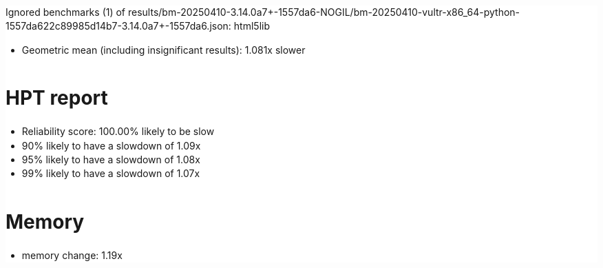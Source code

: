 Ignored benchmarks (1) of results/bm-20250410-3.14.0a7+-1557da6-NOGIL/bm-20250410-vultr-x86_64-python-1557da622c89985d14b7-3.14.0a7+-1557da6.json: html5lib

- Geometric mean (including insignificant results): 1.081x slower

# HPT report

- Reliability score: 100.00% likely to be slow
- 90% likely to have a slowdown of 1.09x
- 95% likely to have a slowdown of 1.08x
- 99% likely to have a slowdown of 1.07x

# Memory
- memory change: 1.19x
